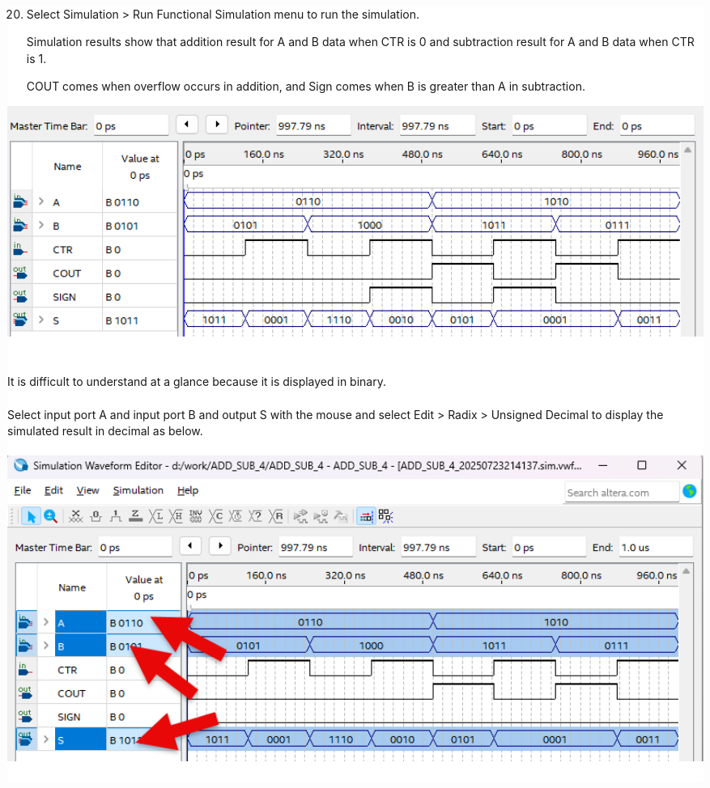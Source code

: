 

20. Select Simulation > Run Functional Simulation menu to run the simulation.

    Simulation results show that addition result for A and B data when CTR is 0 and subtraction result for A and B data when CTR is 1.

    COUT comes when overflow occurs in addition, and Sign comes when B is greater than A in subtraction.

   <img src="./pds/as07.png" alt="traffic" style="width: 100%;"><br><br>
    <br>
    It is difficult to understand at a glance because it is displayed in binary.
    <br><br>
    Select input port A and input port B and output S with the mouse and select Edit > Radix > Unsigned Decimal to display the simulated result in decimal as below.
    <br><br>
    <img src="./pds/as-w03.png" alt="traffic" style="width: 100%;"><br><br>